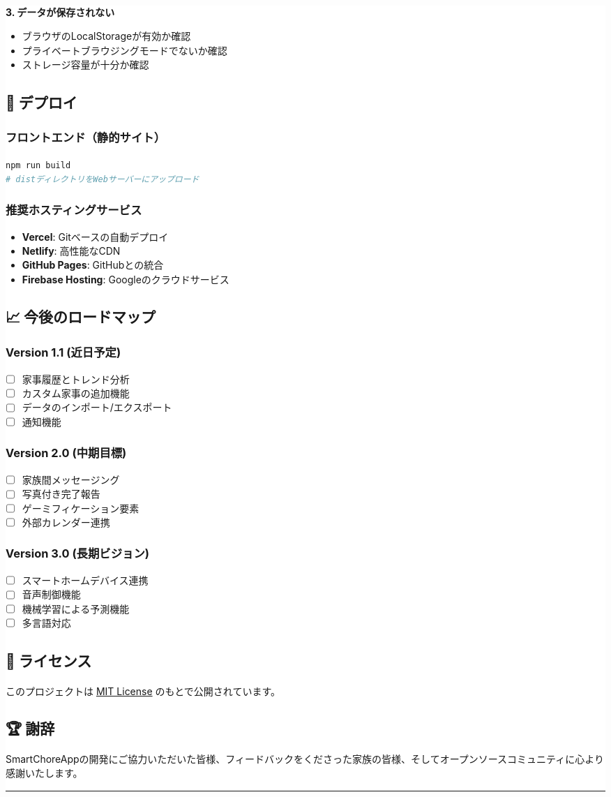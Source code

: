 **3. データが保存されない**
- ブラウザのLocalStorageが有効か確認
- プライベートブラウジングモードでないか確認
- ストレージ容量が十分か確認

## 🚀 デプロイ

### **フロントエンド（静的サイト）**
```bash
npm run build
# distディレクトリをWebサーバーにアップロード
```

### **推奨ホスティングサービス**
- **Vercel**: Gitベースの自動デプロイ
- **Netlify**: 高性能なCDN
- **GitHub Pages**: GitHubとの統合
- **Firebase Hosting**: Googleのクラウドサービス

## 📈 今後のロードマップ

### **Version 1.1 (近日予定)**
- [ ] 家事履歴とトレンド分析
- [ ] カスタム家事の追加機能
- [ ] データのインポート/エクスポート
- [ ] 通知機能

### **Version 2.0 (中期目標)**
- [ ] 家族間メッセージング
- [ ] 写真付き完了報告
- [ ] ゲーミフィケーション要素
- [ ] 外部カレンダー連携

### **Version 3.0 (長期ビジョン)**
- [ ] スマートホームデバイス連携
- [ ] 音声制御機能
- [ ] 機械学習による予測機能
- [ ] 多言語対応

## 📝 ライセンス

このプロジェクトは [MIT License](LICENSE) のもとで公開されています。

## 🏆 謝辞

SmartChoreAppの開発にご協力いただいた皆様、フィードバックをくださった家族の皆様、そしてオープンソースコミュニティに心より感謝いたします。

---
